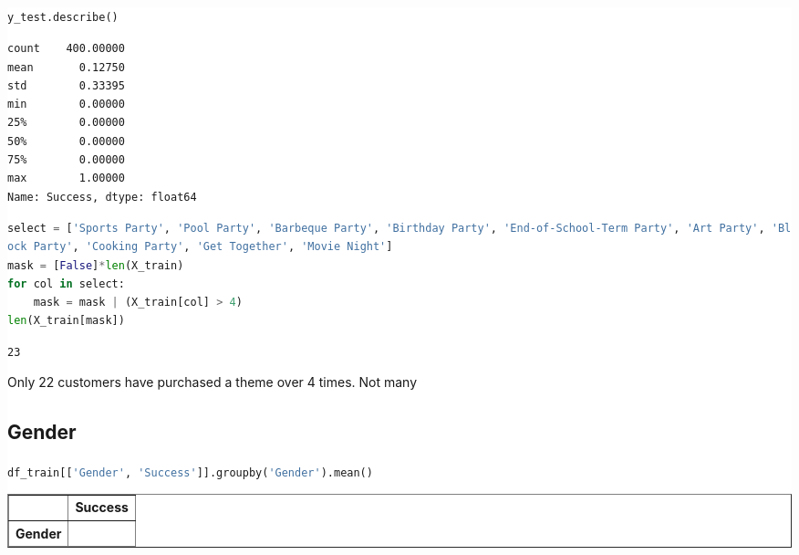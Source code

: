 


```python
y_test.describe()
```




    count    400.00000
    mean       0.12750
    std        0.33395
    min        0.00000
    25%        0.00000
    50%        0.00000
    75%        0.00000
    max        1.00000
    Name: Success, dtype: float64




```python
select = ['Sports Party', 'Pool Party', 'Barbeque Party', 'Birthday Party', 'End-of-School-Term Party', 'Art Party', 'Block Party', 'Cooking Party', 'Get Together', 'Movie Night']
mask = [False]*len(X_train)
for col in select:
    mask = mask | (X_train[col] > 4)
len(X_train[mask])
```




    23



Only 22 customers have purchased a theme over 4 times. Not many 

## Gender


```python
df_train[['Gender', 'Success']].groupby('Gender').mean()
```




<div>
<style scoped>
    .dataframe tbody tr th:only-of-type {
        vertical-align: middle;
    }

    .dataframe tbody tr th {
        vertical-align: top;
    }

    .dataframe thead th {
        text-align: right;
    }
</style>
<table border="1" class="dataframe">
  <thead>
    <tr style="text-align: right;">
      <th></th>
      <th>Success</th>
    </tr>
    <tr>
      <th>Gender</th>
      <th></th>
    </tr>
  </thead>